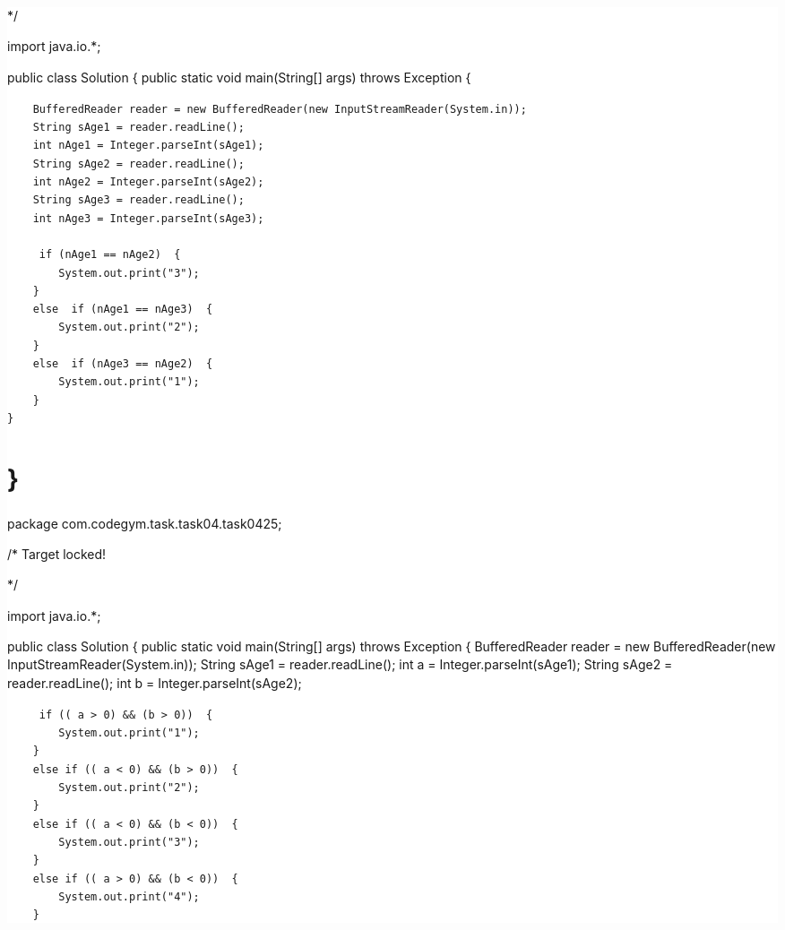 */

import java.io.*;

public class Solution {
    public static void main(String[] args) throws Exception {
        
        BufferedReader reader = new BufferedReader(new InputStreamReader(System.in));
        String sAge1 = reader.readLine();
        int nAge1 = Integer.parseInt(sAge1);
        String sAge2 = reader.readLine();
        int nAge2 = Integer.parseInt(sAge2); 
        String sAge3 = reader.readLine();
        int nAge3 = Integer.parseInt(sAge3); 
        
         if (nAge1 == nAge2)  {
            System.out.print("3");
        }
        else  if (nAge1 == nAge3)  {
            System.out.print("2");
        }
        else  if (nAge3 == nAge2)  {
            System.out.print("1");
        }         
    } 
}
===========================
package com.codegym.task.task04.task0425;

/* 
Target locked!

*/

import java.io.*;

public class Solution {
    public static void main(String[] args) throws Exception {
          BufferedReader reader = new BufferedReader(new InputStreamReader(System.in));
        String sAge1 = reader.readLine();
        int a = Integer.parseInt(sAge1);
        String sAge2 = reader.readLine();
        int b = Integer.parseInt(sAge2);  
        
         if (( a > 0) && (b > 0))  {
            System.out.print("1");
        }
        else if (( a < 0) && (b > 0))  {
            System.out.print("2");
        }
        else if (( a < 0) && (b < 0))  {
            System.out.print("3");
        }        
        else if (( a > 0) && (b < 0))  {
            System.out.print("4");
        }            
       